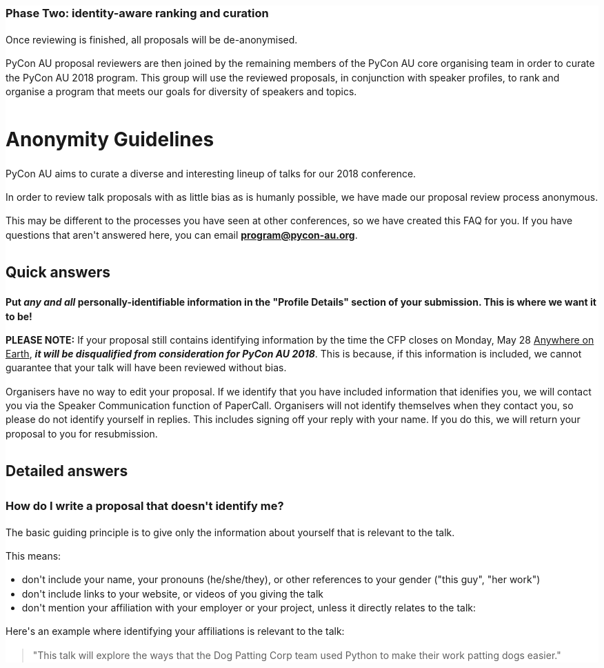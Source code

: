 ### Phase Two: identity-aware ranking and curation
Once reviewing is finished, all proposals will be de-anonymised.

PyCon AU proposal reviewers are then joined by the remaining members of the PyCon AU core organising team in order to curate the PyCon AU 2018 program. This group will use the reviewed proposals, in conjunction with speaker profiles, to rank and organise a program that meets our goals for diversity of speakers and topics.


#  <a name="anonymity-guidelines"></a> Anonymity Guidelines

PyCon AU aims to curate a diverse and interesting lineup of talks for our 2018 conference.

In order to review talk proposals with as little bias as is humanly possible, we have made our proposal review process anonymous.

This may be different to the processes you have seen at other conferences, so we have created this FAQ for you. If you have questions that aren't answered here, you can email **[program@pycon-au.org](mailto:program@pycon-au.org)**.

## <a name="quick-answers"></a>  Quick answers
**Put *any and all* personally-identifiable information in the "Profile Details" section of your submission. This is where we want it to be!**

**PLEASE NOTE:** If your proposal still contains identifying information by the time the CFP closes on Monday, May 28 [Anywhere on Earth](https://en.wikipedia.org/wiki/Anywhere_on_Earth), ***it will be disqualified from consideration for PyCon AU 2018***. This is because, if this information is included, we cannot guarantee that your talk will have been reviewed without bias.

Organisers have no way to edit your proposal. If we identify that you have included information that idenifies you, we will contact you via the Speaker Communication function of PaperCall. Organisers will not identify themselves when they contact you, so please do not identify yourself in replies. This includes signing off your reply with your name. If you do this, we will return your proposal to you for resubmission. 

## <a name="detailed-answers"></a> Detailed answers

### <a name="1"></a> How do I write a proposal that doesn't identify me?

The basic guiding principle is to give only the information about yourself that is relevant to the talk.

This means:

- don't include your name, your pronouns (he/she/they), or other references to your gender ("this guy", "her work")
- don't include links to your website, or videos of you giving the talk
- don't mention your affiliation with your employer or your project, unless it directly relates to the talk:

Here's an example where identifying your affiliations is relevant to the talk:
> "This talk will explore the ways that the Dog Patting Corp team used Python to make their work patting dogs easier."
